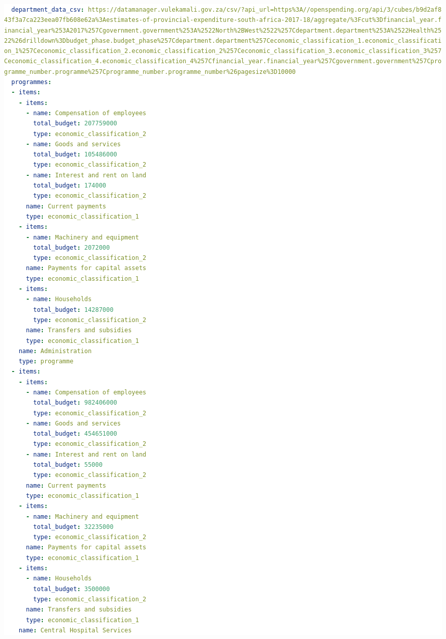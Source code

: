 ```yaml
  department_data_csv: https://datamanager.vulekamali.gov.za/csv/?api_url=https%3A//openspending.org/api/3/cubes/b9d2af843f3a7ca223eea07fb608e62a%3Aestimates-of-provincial-expenditure-south-africa-2017-18/aggregate/%3Fcut%3Dfinancial_year.financial_year%253A2017%257Cgovernment.government%253A%2522North%2BWest%2522%257Cdepartment.department%253A%2522Health%2522%26drilldown%3Dbudget_phase.budget_phase%257Cdepartment.department%257Ceconomic_classification_1.economic_classification_1%257Ceconomic_classification_2.economic_classification_2%257Ceconomic_classification_3.economic_classification_3%257Ceconomic_classification_4.economic_classification_4%257Cfinancial_year.financial_year%257Cgovernment.government%257Cprogramme_number.programme%257Cprogramme_number.programme_number%26pagesize%3D10000
  programmes:
  - items:
    - items:
      - name: Compensation of employees
        total_budget: 207759000
        type: economic_classification_2
      - name: Goods and services
        total_budget: 105486000
        type: economic_classification_2
      - name: Interest and rent on land
        total_budget: 174000
        type: economic_classification_2
      name: Current payments
      type: economic_classification_1
    - items:
      - name: Machinery and equipment
        total_budget: 2072000
        type: economic_classification_2
      name: Payments for capital assets
      type: economic_classification_1
    - items:
      - name: Households
        total_budget: 14287000
        type: economic_classification_2
      name: Transfers and subsidies
      type: economic_classification_1
    name: Administration
    type: programme
  - items:
    - items:
      - name: Compensation of employees
        total_budget: 982406000
        type: economic_classification_2
      - name: Goods and services
        total_budget: 454651000
        type: economic_classification_2
      - name: Interest and rent on land
        total_budget: 55000
        type: economic_classification_2
      name: Current payments
      type: economic_classification_1
    - items:
      - name: Machinery and equipment
        total_budget: 32235000
        type: economic_classification_2
      name: Payments for capital assets
      type: economic_classification_1
    - items:
      - name: Households
        total_budget: 3500000
        type: economic_classification_2
      name: Transfers and subsidies
      type: economic_classification_1
    name: Central Hospital Services
```